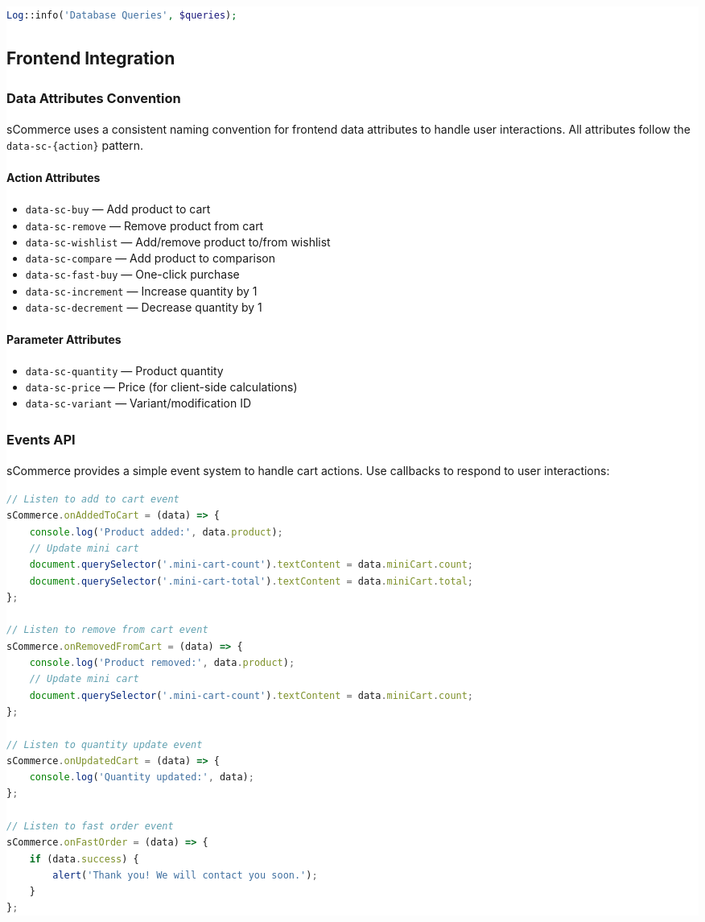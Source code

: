 ```php
Log::info('Database Queries', $queries);
```

## Frontend Integration

### Data Attributes Convention

sCommerce uses a consistent naming convention for frontend data attributes to handle user interactions. All attributes follow the `data-sc-{action}` pattern.

#### Action Attributes

- `data-sc-buy` — Add product to cart
- `data-sc-remove` — Remove product from cart
- `data-sc-wishlist` — Add/remove product to/from wishlist
- `data-sc-compare` — Add product to comparison
- `data-sc-fast-buy` — One-click purchase
- `data-sc-increment` — Increase quantity by 1
- `data-sc-decrement` — Decrease quantity by 1

#### Parameter Attributes

- `data-sc-quantity` — Product quantity
- `data-sc-price` — Price (for client-side calculations)
- `data-sc-variant` — Variant/modification ID

### Events API

sCommerce provides a simple event system to handle cart actions. Use callbacks to respond to user interactions:

```javascript
// Listen to add to cart event
sCommerce.onAddedToCart = (data) => {
    console.log('Product added:', data.product);
    // Update mini cart
    document.querySelector('.mini-cart-count').textContent = data.miniCart.count;
    document.querySelector('.mini-cart-total').textContent = data.miniCart.total;
};

// Listen to remove from cart event
sCommerce.onRemovedFromCart = (data) => {
    console.log('Product removed:', data.product);
    // Update mini cart
    document.querySelector('.mini-cart-count').textContent = data.miniCart.count;
};

// Listen to quantity update event
sCommerce.onUpdatedCart = (data) => {
    console.log('Quantity updated:', data);
};

// Listen to fast order event
sCommerce.onFastOrder = (data) => {
    if (data.success) {
        alert('Thank you! We will contact you soon.');
    }
};
```

